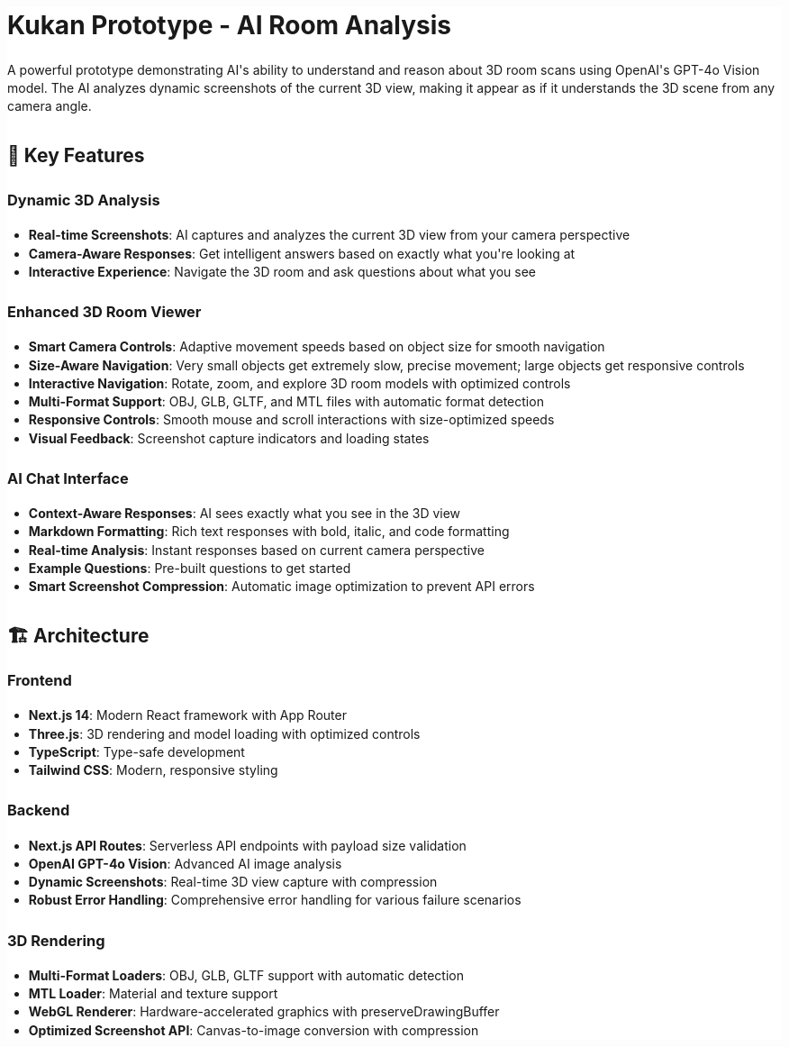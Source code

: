# Kukan Prototype - AI Room Analysis

A powerful prototype demonstrating AI's ability to understand and reason about 3D room scans using OpenAI's GPT-4o Vision model. The AI analyzes dynamic screenshots of the current 3D view, making it appear as if it understands the 3D scene from any camera angle.

## 🚀 **Key Features**

### **Dynamic 3D Analysis**
- **Real-time Screenshots**: AI captures and analyzes the current 3D view from your camera perspective
- **Camera-Aware Responses**: Get intelligent answers based on exactly what you're looking at
- **Interactive Experience**: Navigate the 3D room and ask questions about what you see

### **Enhanced 3D Room Viewer**
- **Smart Camera Controls**: Adaptive movement speeds based on object size for smooth navigation
- **Size-Aware Navigation**: Very small objects get extremely slow, precise movement; large objects get responsive controls
- **Interactive Navigation**: Rotate, zoom, and explore 3D room models with optimized controls
- **Multi-Format Support**: OBJ, GLB, GLTF, and MTL files with automatic format detection
- **Responsive Controls**: Smooth mouse and scroll interactions with size-optimized speeds
- **Visual Feedback**: Screenshot capture indicators and loading states

### **AI Chat Interface**
- **Context-Aware Responses**: AI sees exactly what you see in the 3D view
- **Markdown Formatting**: Rich text responses with bold, italic, and code formatting
- **Real-time Analysis**: Instant responses based on current camera perspective
- **Example Questions**: Pre-built questions to get started
- **Smart Screenshot Compression**: Automatic image optimization to prevent API errors

## 🏗️ **Architecture**

### **Frontend**
- **Next.js 14**: Modern React framework with App Router
- **Three.js**: 3D rendering and model loading with optimized controls
- **TypeScript**: Type-safe development
- **Tailwind CSS**: Modern, responsive styling

### **Backend**
- **Next.js API Routes**: Serverless API endpoints with payload size validation
- **OpenAI GPT-4o Vision**: Advanced AI image analysis
- **Dynamic Screenshots**: Real-time 3D view capture with compression
- **Robust Error Handling**: Comprehensive error handling for various failure scenarios

### **3D Rendering**
- **Multi-Format Loaders**: OBJ, GLB, GLTF support with automatic detection
- **MTL Loader**: Material and texture support
- **WebGL Renderer**: Hardware-accelerated graphics with preserveDrawingBuffer
- **Optimized Screenshot API**: Canvas-to-image conversion with compression
